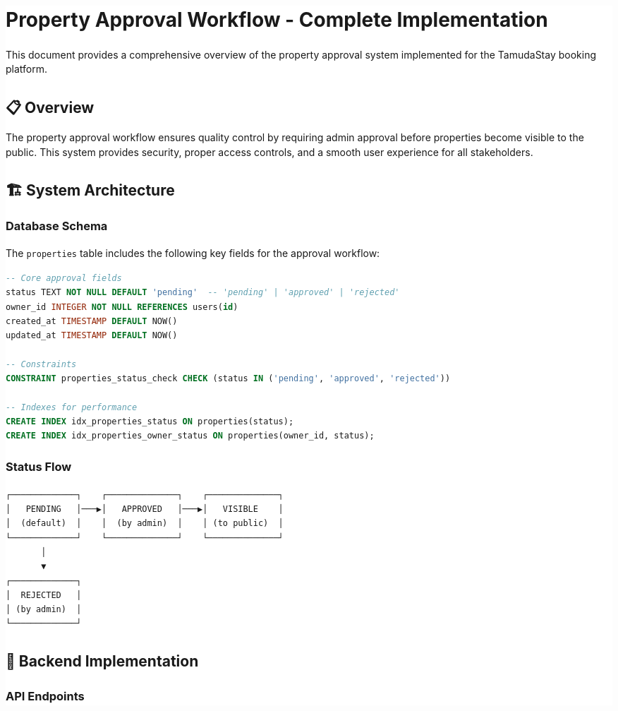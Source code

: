 # Property Approval Workflow - Complete Implementation

This document provides a comprehensive overview of the property approval system implemented for the TamudaStay booking platform.

## 📋 Overview

The property approval workflow ensures quality control by requiring admin approval before properties become visible to the public. This system provides security, proper access controls, and a smooth user experience for all stakeholders.

## 🏗️ System Architecture

### Database Schema

The `properties` table includes the following key fields for the approval workflow:

```sql
-- Core approval fields
status TEXT NOT NULL DEFAULT 'pending'  -- 'pending' | 'approved' | 'rejected'
owner_id INTEGER NOT NULL REFERENCES users(id)
created_at TIMESTAMP DEFAULT NOW()
updated_at TIMESTAMP DEFAULT NOW()

-- Constraints
CONSTRAINT properties_status_check CHECK (status IN ('pending', 'approved', 'rejected'))

-- Indexes for performance
CREATE INDEX idx_properties_status ON properties(status);
CREATE INDEX idx_properties_owner_status ON properties(owner_id, status);
```

### Status Flow

```
┌─────────────┐    ┌──────────────┐    ┌──────────────┐
│   PENDING   │───▶│   APPROVED   │───▶│   VISIBLE    │
│  (default)  │    │  (by admin)  │    │ (to public)  │
└─────────────┘    └──────────────┘    └──────────────┘
       │
       ▼
┌─────────────┐
│  REJECTED   │
│ (by admin)  │
└─────────────┘
```

## 🔧 Backend Implementation

### API Endpoints
